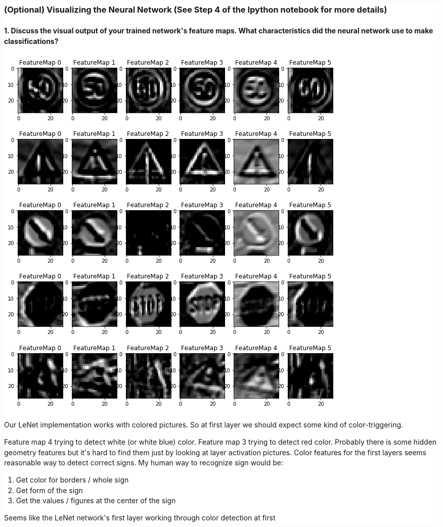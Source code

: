 ### (Optional) Visualizing the Neural Network (See Step 4 of the Ipython notebook for more details)
#### 1. Discuss the visual output of your trained network's feature maps. What characteristics did the neural network use to make classifications?

![alt text][vis_network]
![alt text][vis_network2]
![alt text][vis_network3]
![alt text][vis_network4]
![alt text][vis_network6]

Our LeNet implementation works with colored pictures. So at first layer we should expect some kind of color-triggering.

Feature map 4 trying to detect white (or white blue) color. Feature map 3 trying to detect red color. Probably there is some hidden geometry features but it's hard to find them just by looking at layer activation pictures. Color features for the first layers seems reasonable way to detect correct signs. My human way to recognize sign would be:

1. Get color for borders / whole sign
2. Get form of the sign
3. Get the values / figures at the center of the sign

Seems like the LeNet network's first layer working through color detection at first

[//]: # (Image References)
[sign1]: ./writeup_pics/setsign1.png
[classes]: ./writeup_pics/elements_per_class_plot.png
[before_after]: ./writeup_pics/before_after.png
[custom_pics]: ./writeup_pics/custom_pics.png
[custom_pics_results]: ./writeup_pics/custom_pics_results.png
[vis_network]: ./writeup_pics/vis_network.png
[vis_network2]: ./writeup_pics/vis_network2.png
[vis_network3]: ./writeup_pics/vis_network3.png
[vis_network4]: ./writeup_pics/vis_network4.png
[vis_network6]: ./writeup_pics/vis_network6.png
[image2]: ./examples/grayscale.jpg "Grayscaling"
[image3]: ./examples/random_noise.jpg "Random Noise"
[image4]: ./examples/placeholder.png "Traffic Sign 1"
[image5]: ./examples/placeholder.png "Traffic Sign 2"
[image6]: ./examples/placeholder.png "Traffic Sign 3"
[image7]: ./examples/placeholder.png "Traffic Sign 4"
[image8]: ./examples/placeholder.png "Traffic Sign 5"